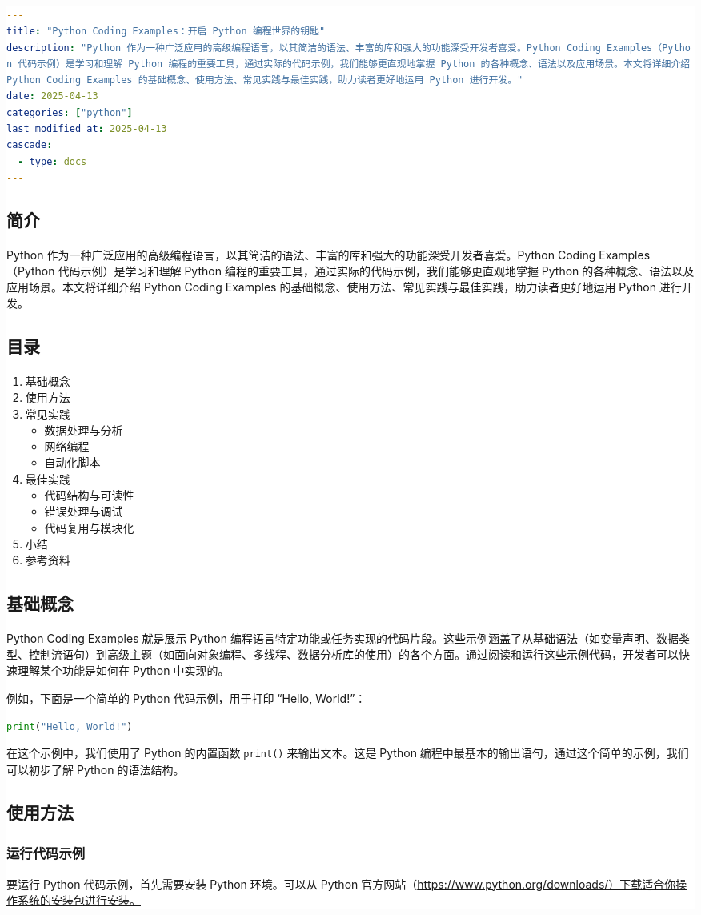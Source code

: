 ```yaml
---
title: "Python Coding Examples：开启 Python 编程世界的钥匙"
description: "Python 作为一种广泛应用的高级编程语言，以其简洁的语法、丰富的库和强大的功能深受开发者喜爱。Python Coding Examples（Python 代码示例）是学习和理解 Python 编程的重要工具，通过实际的代码示例，我们能够更直观地掌握 Python 的各种概念、语法以及应用场景。本文将详细介绍 Python Coding Examples 的基础概念、使用方法、常见实践与最佳实践，助力读者更好地运用 Python 进行开发。"
date: 2025-04-13
categories: ["python"]
last_modified_at: 2025-04-13
cascade:
  - type: docs
---
```



## 简介
Python 作为一种广泛应用的高级编程语言，以其简洁的语法、丰富的库和强大的功能深受开发者喜爱。Python Coding Examples（Python 代码示例）是学习和理解 Python 编程的重要工具，通过实际的代码示例，我们能够更直观地掌握 Python 的各种概念、语法以及应用场景。本文将详细介绍 Python Coding Examples 的基础概念、使用方法、常见实践与最佳实践，助力读者更好地运用 Python 进行开发。


## 目录
1. 基础概念
2. 使用方法
3. 常见实践
    - 数据处理与分析
    - 网络编程
    - 自动化脚本
4. 最佳实践
    - 代码结构与可读性
    - 错误处理与调试
    - 代码复用与模块化
5. 小结
6. 参考资料

## 基础概念
Python Coding Examples 就是展示 Python 编程语言特定功能或任务实现的代码片段。这些示例涵盖了从基础语法（如变量声明、数据类型、控制流语句）到高级主题（如面向对象编程、多线程、数据分析库的使用）的各个方面。通过阅读和运行这些示例代码，开发者可以快速理解某个功能是如何在 Python 中实现的。

例如，下面是一个简单的 Python 代码示例，用于打印 “Hello, World!”：

```python
print("Hello, World!")
```

在这个示例中，我们使用了 Python 的内置函数 `print()` 来输出文本。这是 Python 编程中最基本的输出语句，通过这个简单的示例，我们可以初步了解 Python 的语法结构。

## 使用方法
### 运行代码示例
要运行 Python 代码示例，首先需要安装 Python 环境。可以从 Python 官方网站（https://www.python.org/downloads/）下载适合你操作系统的安装包进行安装。
